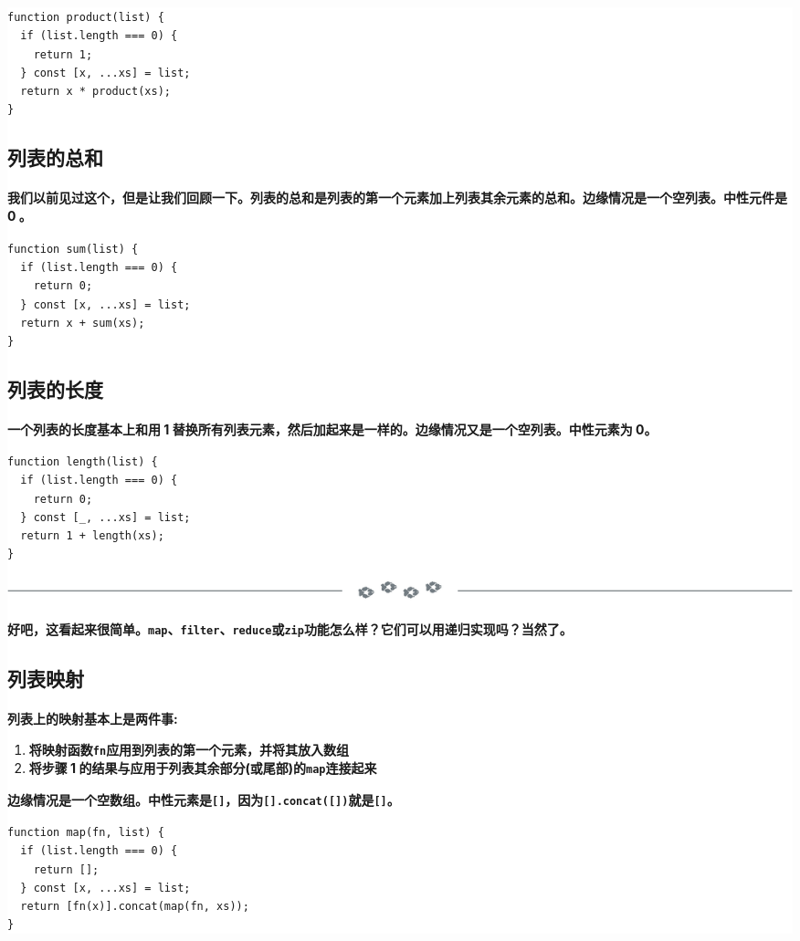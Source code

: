 ```
function product(list) {
  if (list.length === 0) {
    return 1;
  } const [x, ...xs] = list;
  return x * product(xs);
}
```

## **列表的总和**

**我们以前见过这个，但是让我们回顾一下。列表的总和是列表的第一个元素加上列表其余元素的总和。边缘情况是一个空列表。中性元件是 **0** 。**

```
function sum(list) {
  if (list.length === 0) {
    return 0;
  } const [x, ...xs] = list;
  return x + sum(xs);
}
```

## **列表的长度**

**一个列表的长度基本上和用 **1** 替换所有列表元素，然后加起来是一样的。边缘情况又是一个空列表。中性元素为 **0。****

```
function length(list) {
  if (list.length === 0) {
    return 0;
  } const [_, ...xs] = list;
  return 1 + length(xs);
}
```

**![](img/aa0fe33e9c6c509f2d26331279dfe7ef.png)**

**好吧，这看起来很简单。`map`、`filter`、`reduce`或`zip`功能怎么样？它们可以用递归实现吗？当然了。**

## **列表映射**

**列表上的映射基本上是两件事:**

1.  **将映射函数`fn`应用到列表的第一个元素，并将其放入数组**
2.  **将步骤 1 的结果与应用于列表其余部分(或尾部)的`map`连接起来**

**边缘情况是一个空数组。中性元素是`[]`，因为`[].concat([])`就是`[]`。**

```
function map(fn, list) {
  if (list.length === 0) {
    return [];
  } const [x, ...xs] = list;
  return [fn(x)].concat(map(fn, xs));
}
```
